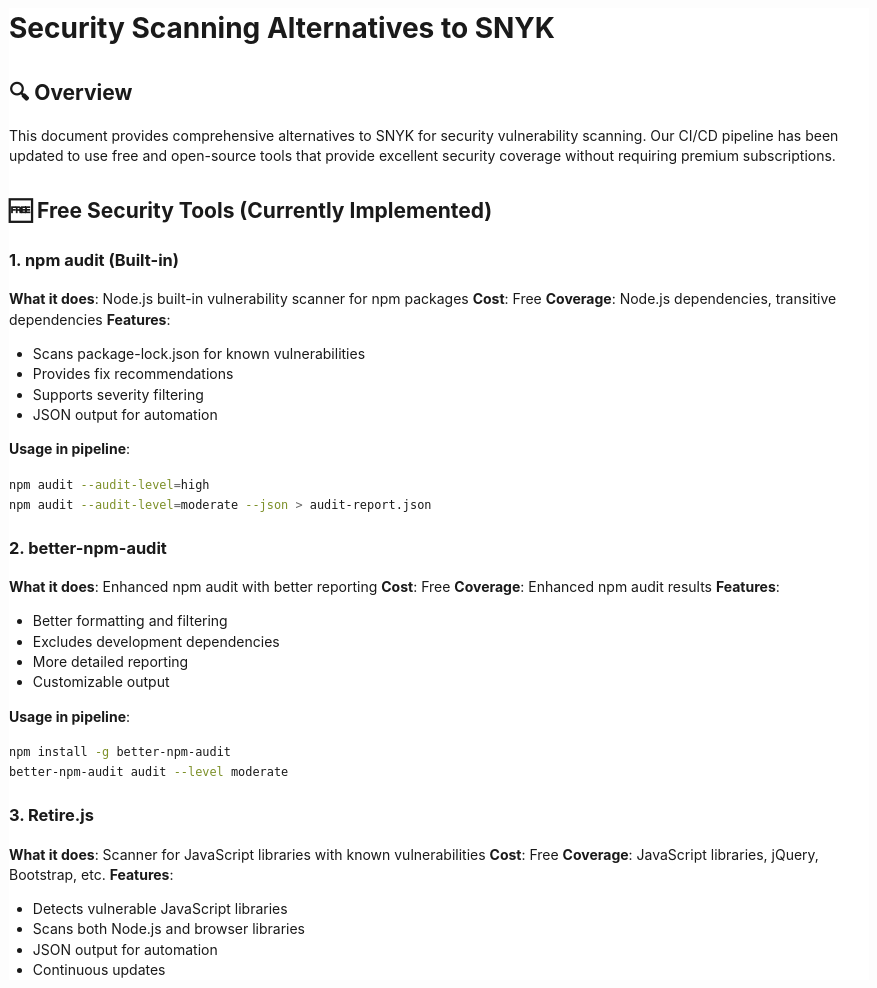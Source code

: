 # Security Scanning Alternatives to SNYK

## 🔍 Overview

This document provides comprehensive alternatives to SNYK for security vulnerability scanning. Our CI/CD pipeline has been updated to use free and open-source tools that provide excellent security coverage without requiring premium subscriptions.

## 🆓 Free Security Tools (Currently Implemented)

### 1. **npm audit** (Built-in)
**What it does**: Node.js built-in vulnerability scanner for npm packages
**Cost**: Free
**Coverage**: Node.js dependencies, transitive dependencies
**Features**:
- Scans package-lock.json for known vulnerabilities
- Provides fix recommendations
- Supports severity filtering
- JSON output for automation

**Usage in pipeline**:
```bash
npm audit --audit-level=high
npm audit --audit-level=moderate --json > audit-report.json
```

### 2. **better-npm-audit**
**What it does**: Enhanced npm audit with better reporting
**Cost**: Free
**Coverage**: Enhanced npm audit results
**Features**:
- Better formatting and filtering
- Excludes development dependencies
- More detailed reporting
- Customizable output

**Usage in pipeline**:
```bash
npm install -g better-npm-audit
better-npm-audit audit --level moderate
```

### 3. **Retire.js**
**What it does**: Scanner for JavaScript libraries with known vulnerabilities
**Cost**: Free
**Coverage**: JavaScript libraries, jQuery, Bootstrap, etc.
**Features**:
- Detects vulnerable JavaScript libraries
- Scans both Node.js and browser libraries
- JSON output for automation
- Continuous updates
